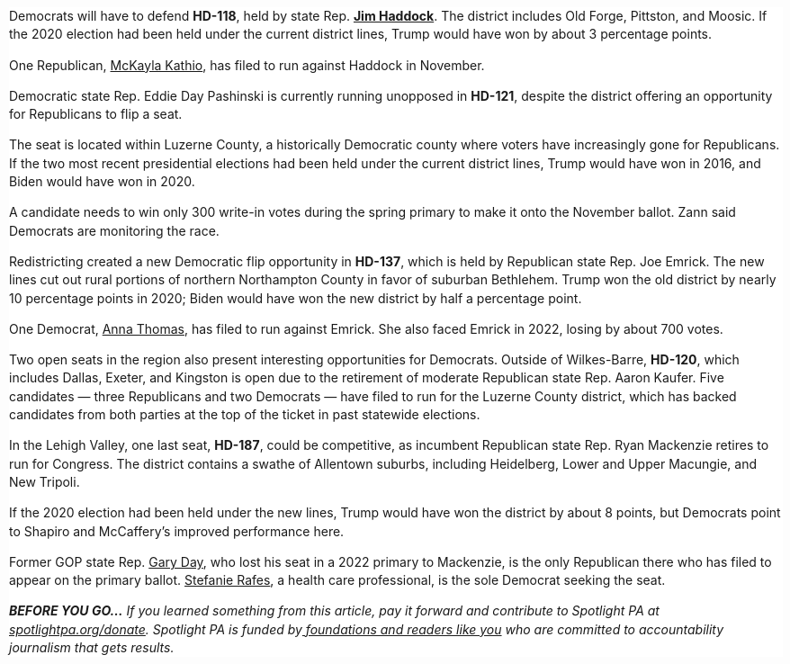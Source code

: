 Democrats will have to defend <strong>HD-118</strong>, held by state Rep. <a href="https://friendsofjimhaddock.com/"><strong>Jim Haddock</strong></a>. The district includes Old Forge, Pittston, and Moosic. If the 2020 election had been held under the current district lines, Trump would have won by about 3 percentage points.

One Republican, <a href="https://www.linkedin.com/in/mckaylakathio">McKayla Kathio</a>, has filed to run against Haddock in November.

Democratic state Rep. Eddie Day Pashinski is currently running unopposed in <strong>HD-121</strong>, despite the district offering an opportunity for Republicans to flip a seat.

The seat is located within Luzerne County, a historically Democratic county where voters have increasingly gone for Republicans. If the two most recent presidential elections had been held under the current district lines, Trump would have won in 2016, and Biden would have won in 2020.

A candidate needs to win only 300 write-in votes during the spring primary to make it onto the November ballot. Zann said Democrats are monitoring the race.

Redistricting created a new Democratic flip opportunity in <strong>HD-137</strong>, which is held by Republican state Rep. Joe Emrick. The new lines cut out rural portions of northern Northampton County in favor of suburban Bethlehem. Trump won the old district by nearly 10 percentage points in 2020; Biden would have won the new district by half a percentage point.

One Democrat, <a href="https://annarthomas.com/">Anna Thomas</a>, has filed to run against Emrick. She also faced Emrick in 2022, losing by about 700 votes.

Two open seats in the region also present interesting opportunities for Democrats. Outside of Wilkes-Barre, <strong>HD-120</strong>, which includes Dallas, Exeter, and Kingston is open due to the retirement of moderate Republican state Rep. Aaron Kaufer. Five candidates — three Republicans and two Democrats — have filed to run for the Luzerne County district, which has backed candidates from both parties at the top of the ticket in past statewide elections.

In the Lehigh Valley, one last seat, <strong>HD-187</strong>, could be competitive, as incumbent Republican state Rep. Ryan Mackenzie retires to run for Congress. The district contains a swathe of Allentown suburbs, including Heidelberg, Lower and Upper Macungie, and New Tripoli.

If the 2020 election had been held under the new lines, Trump would have won the district by about 8 points, but Democrats point to Shapiro and McCaffery’s improved performance here.

Former GOP state Rep. <a href="https://www.linkedin.com/in/garyday3">Gary Day</a>, who lost his seat in a 2022 primary to Mackenzie, is the only Republican there who has filed to appear on the primary ballot. <a href="https://www.votestefrafes.com/">Stefanie Rafes</a>, a health care professional, is the sole Democrat seeking the seat.

<strong><em>BEFORE YOU GO…</em></strong><em> If you learned something from this article, pay it forward and contribute to Spotlight PA at </em><a href="http://spotlightpa.org/donate"><em>spotlightpa.org/donate</em></a><em>. Spotlight PA is funded by</em><a href="https://www.spotlightpa.org/support"><em> foundations and readers like you</em></a><em> who are committed to accountability journalism that gets results.</em>

